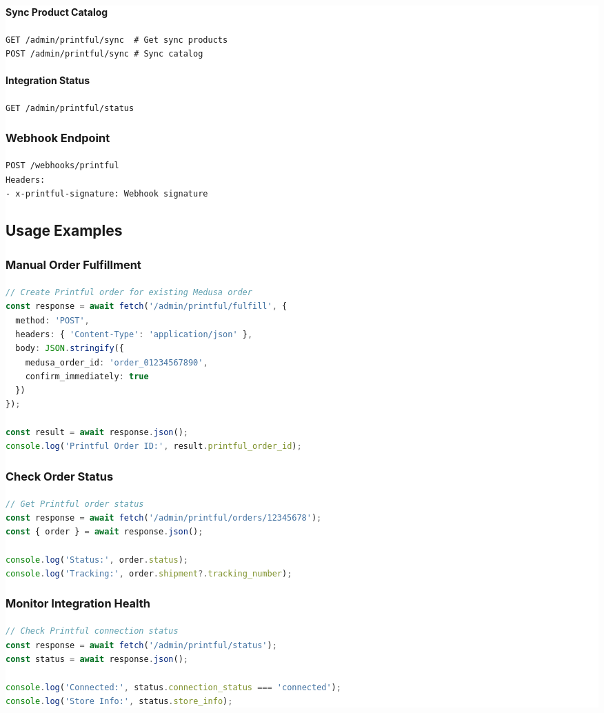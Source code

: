 #### Sync Product Catalog
```http
GET /admin/printful/sync  # Get sync products
POST /admin/printful/sync # Sync catalog
```

#### Integration Status
```http
GET /admin/printful/status
```

### Webhook Endpoint

```http
POST /webhooks/printful
Headers:
- x-printful-signature: Webhook signature
```

## Usage Examples

### Manual Order Fulfillment

```typescript
// Create Printful order for existing Medusa order
const response = await fetch('/admin/printful/fulfill', {
  method: 'POST',
  headers: { 'Content-Type': 'application/json' },
  body: JSON.stringify({
    medusa_order_id: 'order_01234567890',
    confirm_immediately: true
  })
});

const result = await response.json();
console.log('Printful Order ID:', result.printful_order_id);
```

### Check Order Status

```typescript
// Get Printful order status
const response = await fetch('/admin/printful/orders/12345678');
const { order } = await response.json();

console.log('Status:', order.status);
console.log('Tracking:', order.shipment?.tracking_number);
```

### Monitor Integration Health

```typescript
// Check Printful connection status
const response = await fetch('/admin/printful/status');
const status = await response.json();

console.log('Connected:', status.connection_status === 'connected');
console.log('Store Info:', status.store_info);
```
